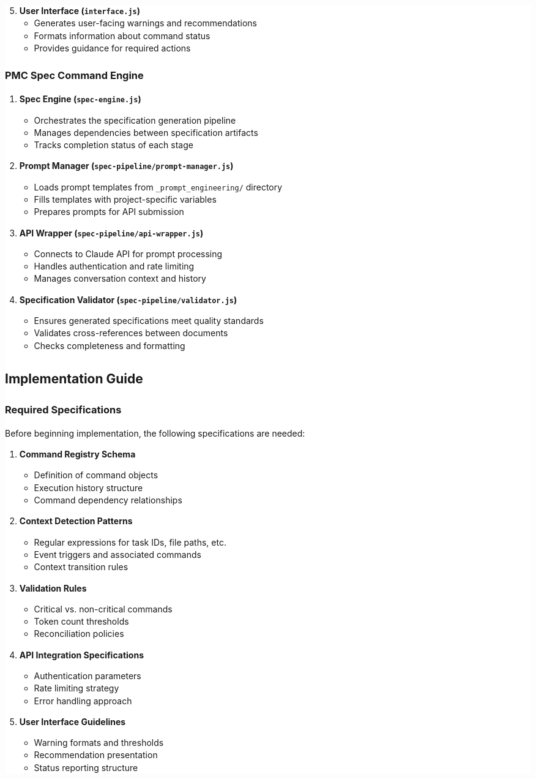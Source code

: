 5. **User Interface (`interface.js`)**
   - Generates user-facing warnings and recommendations
   - Formats information about command status
   - Provides guidance for required actions

### PMC Spec Command Engine

1. **Spec Engine (`spec-engine.js`)**
   - Orchestrates the specification generation pipeline
   - Manages dependencies between specification artifacts
   - Tracks completion status of each stage

2. **Prompt Manager (`spec-pipeline/prompt-manager.js`)**
   - Loads prompt templates from `_prompt_engineering/` directory
   - Fills templates with project-specific variables
   - Prepares prompts for API submission

3. **API Wrapper (`spec-pipeline/api-wrapper.js`)**
   - Connects to Claude API for prompt processing
   - Handles authentication and rate limiting
   - Manages conversation context and history

4. **Specification Validator (`spec-pipeline/validator.js`)**
   - Ensures generated specifications meet quality standards
   - Validates cross-references between documents
   - Checks completeness and formatting

## Implementation Guide

### Required Specifications

Before beginning implementation, the following specifications are needed:

1. **Command Registry Schema**
   - Definition of command objects
   - Execution history structure
   - Command dependency relationships

2. **Context Detection Patterns**
   - Regular expressions for task IDs, file paths, etc.
   - Event triggers and associated commands
   - Context transition rules

3. **Validation Rules**
   - Critical vs. non-critical commands
   - Token count thresholds
   - Reconciliation policies

4. **API Integration Specifications**
   - Authentication parameters
   - Rate limiting strategy
   - Error handling approach

5. **User Interface Guidelines**
   - Warning formats and thresholds
   - Recommendation presentation
   - Status reporting structure
